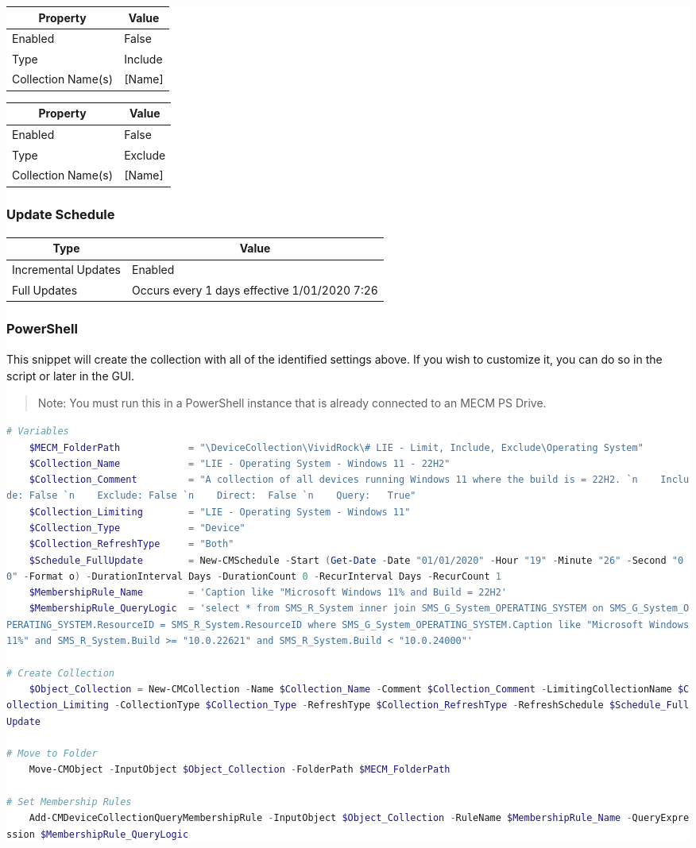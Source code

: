 | Property                      | Value                                                                                     |
|-------------------------------|-------------------------------------------------------------------------------------------|
| Enabled                       | False                                                                                     |
| Type                          | Include                                                                                   |
| Collection Name(s)            | [Name]                                                                                    |

| Property                      | Value                                                                                     |
|-------------------------------|-------------------------------------------------------------------------------------------|
| Enabled                       | False                                                                                     |
| Type                          | Exclude                                                                                   |
| Collection Name(s)            | [Name]                                                                                    |

### Update Schedule

| Type                          | Value                                                                                     |
|-------------------------------|-------------------------------------------------------------------------------------------|
| Incremental Updates           | Enabled                                                                                   |
| Full Updates                  | Occurs every 1 days effective 1/01/2020 7:26                                              |

### PowerShell

This snippet will create the collection with all of the identified settings above. If you wish to customize it, you can do so in the script or later in the GUI.

> Note: You must run this in a PowerShell instance that is already connected to an MECM PS Drive.

```powershell
# Variables
    $MECM_FolderPath            = "\DeviceCollection\VividRock\# LIE - Limit, Include, Exclude\Operating System"
    $Collection_Name            = "LIE - Operating System - Windows 11 - 22H2"
    $Collection_Comment         = "A collection of all devices running Windows 11 where the build is = 22H2. `n    Include: False `n    Exclude: False `n    Direct:  False `n    Query:   True"
    $Collection_Limiting        = "LIE - Operating System - Windows 11"
    $Collection_Type            = "Device"
    $Collection_RefreshType     = "Both"
    $Schedule_FullUpdate        = New-CMSchedule -Start (Get-Date -Date "01/01/2020" -Hour "19" -Minute "26" -Second "00" -Format o) -DurationInterval Days -DurationCount 0 -RecurInterval Days -RecurCount 1
    $MembershipRule_Name        = 'Caption like "Microsoft Windows 11% and Build = 22H2'
    $MembershipRule_QueryLogic  = 'select * from SMS_R_System inner join SMS_G_System_OPERATING_SYSTEM on SMS_G_System_OPERATING_SYSTEM.ResourceID = SMS_R_System.ResourceID where SMS_G_System_OPERATING_SYSTEM.Caption like "Microsoft Windows 11%" and SMS_R_System.Build >= "10.0.22621" and SMS_R_System.Build < "10.0.24000"'

# Create Collection
    $Object_Collection = New-CMCollection -Name $Collection_Name -Comment $Collection_Comment -LimitingCollectionName $Collection_Limiting -CollectionType $Collection_Type -RefreshType $Collection_RefreshType -RefreshSchedule $Schedule_FullUpdate

# Move to Folder
    Move-CMObject -InputObject $Object_Collection -FolderPath $MECM_FolderPath

# Set Membership Rules
    Add-CMDeviceCollectionQueryMembershipRule -InputObject $Object_Collection -RuleName $MembershipRule_Name -QueryExpression $MembershipRule_QueryLogic
```
